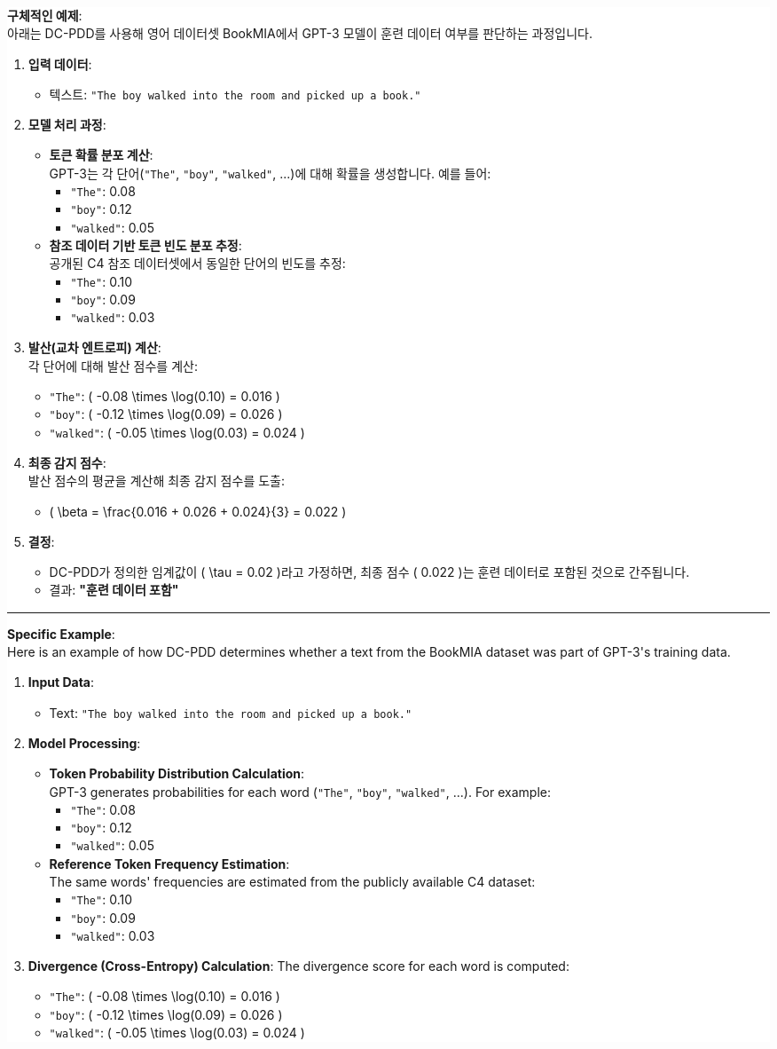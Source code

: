 

**구체적인 예제**:  
아래는 DC-PDD를 사용해 영어 데이터셋 BookMIA에서 GPT-3 모델이 훈련 데이터 여부를 판단하는 과정입니다.

1. **입력 데이터**:
   - 텍스트: `"The boy walked into the room and picked up a book."`

2. **모델 처리 과정**:
   - **토큰 확률 분포 계산**:  
     GPT-3는 각 단어(`"The"`, `"boy"`, `"walked"`, ...)에 대해 확률을 생성합니다. 예를 들어:
     - `"The"`: 0.08
     - `"boy"`: 0.12
     - `"walked"`: 0.05  
   - **참조 데이터 기반 토큰 빈도 분포 추정**:  
     공개된 C4 참조 데이터셋에서 동일한 단어의 빈도를 추정:
     - `"The"`: 0.10
     - `"boy"`: 0.09
     - `"walked"`: 0.03  

3. **발산(교차 엔트로피) 계산**:  
   각 단어에 대해 발산 점수를 계산:
   - `"The"`: \( -0.08 \times \log(0.10) = 0.016 \)
   - `"boy"`: \( -0.12 \times \log(0.09) = 0.026 \)
   - `"walked"`: \( -0.05 \times \log(0.03) = 0.024 \)

4. **최종 감지 점수**:  
   발산 점수의 평균을 계산해 최종 감지 점수를 도출:
   - \( \beta = \frac{0.016 + 0.026 + 0.024}{3} = 0.022 \)

5. **결정**:
   - DC-PDD가 정의한 임계값이 \( \tau = 0.02 \)라고 가정하면, 최종 점수 \( 0.022 \)는 훈련 데이터로 포함된 것으로 간주됩니다.  
   - 결과: **"훈련 데이터 포함"**

---


**Specific Example**:  
Here is an example of how DC-PDD determines whether a text from the BookMIA dataset was part of GPT-3's training data.

1. **Input Data**:
   - Text: `"The boy walked into the room and picked up a book."`

2. **Model Processing**:
   - **Token Probability Distribution Calculation**:  
     GPT-3 generates probabilities for each word (`"The"`, `"boy"`, `"walked"`, ...). For example:
     - `"The"`: 0.08
     - `"boy"`: 0.12
     - `"walked"`: 0.05  
   - **Reference Token Frequency Estimation**:  
     The same words' frequencies are estimated from the publicly available C4 dataset:
     - `"The"`: 0.10
     - `"boy"`: 0.09
     - `"walked"`: 0.03  

3. **Divergence (Cross-Entropy) Calculation**:
   The divergence score for each word is computed:
   - `"The"`: \( -0.08 \times \log(0.10) = 0.016 \)
   - `"boy"`: \( -0.12 \times \log(0.09) = 0.026 \)
   - `"walked"`: \( -0.05 \times \log(0.03) = 0.024 \)
